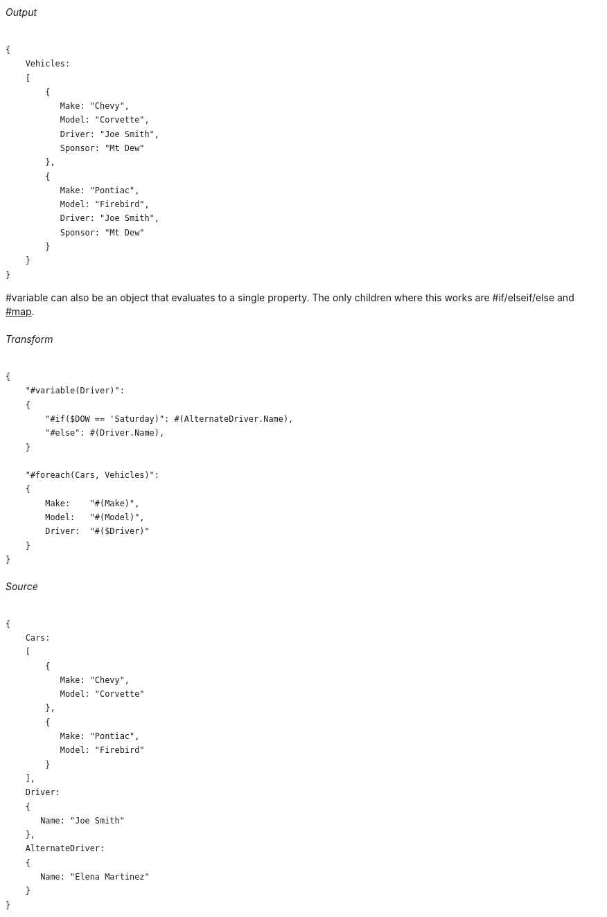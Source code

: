 ###### Output

    {
        Vehicles:
        [
            {
               Make: "Chevy",
               Model: "Corvette",
               Driver: "Joe Smith",
               Sponsor: "Mt Dew"
            },
            {
               Make: "Pontiac",
               Model: "Firebird",
               Driver: "Joe Smith",
               Sponsor: "Mt Dew"
            }
        }
    }

#variable can also be an object that evaluates to a single property. The only children where this works are #if/elseif/else and [#map](#map).

###### Transform

    {
        "#variable(Driver)":    
        {
            "#if($DOW == 'Saturday)": #(AlternateDriver.Name),
            "#else": #(Driver.Name),
        }

        "#foreach(Cars, Vehicles)":
        {
            Make:    "#(Make)",
            Model:   "#(Model)",
            Driver:  "#($Driver)"
        }
    }

###### Source

    {
        Cars:
        [
            {
               Make: "Chevy",
               Model: "Corvette"
            },
            {
               Make: "Pontiac",
               Model: "Firebird"
            }
        ],
        Driver:
        {
           Name: "Joe Smith"
        },
        AlternateDriver:
        {
           Name: "Elena Martinez"
        }
    }
